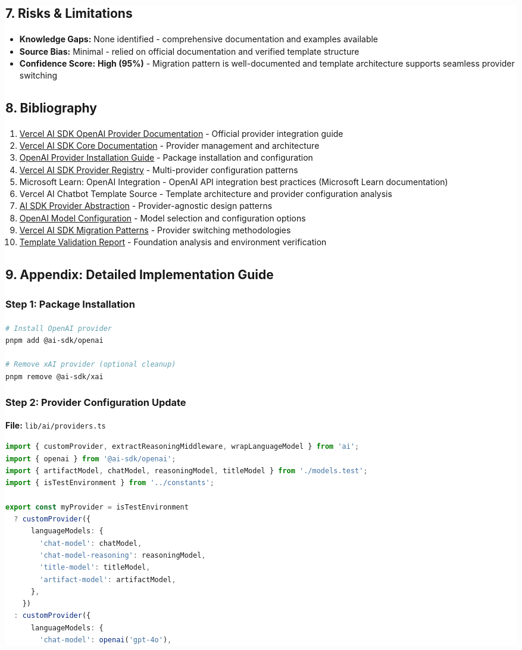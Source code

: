 ## 7. Risks & Limitations

- **Knowledge Gaps:** None identified - comprehensive documentation and examples available
- **Source Bias:** Minimal - relied on official documentation and verified template structure
- **Confidence Score:** **High (95%)** - Migration pattern is well-documented and template architecture supports seamless provider switching

## 8. Bibliography

1. [Vercel AI SDK OpenAI Provider Documentation](https://ai-sdk.dev/providers/ai-sdk-providers/openai) - Official provider integration guide
2. [Vercel AI SDK Core Documentation](https://ai-sdk.dev/docs/ai-sdk-core/provider-management) - Provider management and architecture
3. [OpenAI Provider Installation Guide](https://ai-sdk.dev/packages/openai) - Package installation and configuration
4. [Vercel AI SDK Provider Registry](https://ai-sdk.dev/docs/ai-sdk-core/provider-registry) - Multi-provider configuration patterns
5. Microsoft Learn: OpenAI Integration - OpenAI API integration best practices (Microsoft Learn documentation)
6. Vercel AI Chatbot Template Source - Template architecture and provider configuration analysis
7. [AI SDK Provider Abstraction](https://ai-sdk.dev/docs/foundations/providers-and-models) - Provider-agnostic design patterns
8. [OpenAI Model Configuration](https://ai-sdk.dev/providers/ai-sdk-providers/openai#models) - Model selection and configuration options
9. [Vercel AI SDK Migration Patterns](https://ai-sdk.dev/docs/ai-sdk-core/provider-management) - Provider switching methodologies
10. [Template Validation Report](./04_template_validation_report_final.md) - Foundation analysis and environment verification

## 9. Appendix: Detailed Implementation Guide

### **Step 1: Package Installation**

```bash
# Install OpenAI provider
pnpm add @ai-sdk/openai

# Remove xAI provider (optional cleanup)
pnpm remove @ai-sdk/xai
```

### **Step 2: Provider Configuration Update**

**File:** `lib/ai/providers.ts`

```typescript
import { customProvider, extractReasoningMiddleware, wrapLanguageModel } from 'ai';
import { openai } from '@ai-sdk/openai';
import { artifactModel, chatModel, reasoningModel, titleModel } from './models.test';
import { isTestEnvironment } from '../constants';

export const myProvider = isTestEnvironment
  ? customProvider({
      languageModels: {
        'chat-model': chatModel,
        'chat-model-reasoning': reasoningModel,
        'title-model': titleModel,
        'artifact-model': artifactModel,
      },
    })
  : customProvider({
      languageModels: {
        'chat-model': openai('gpt-4o'),
```